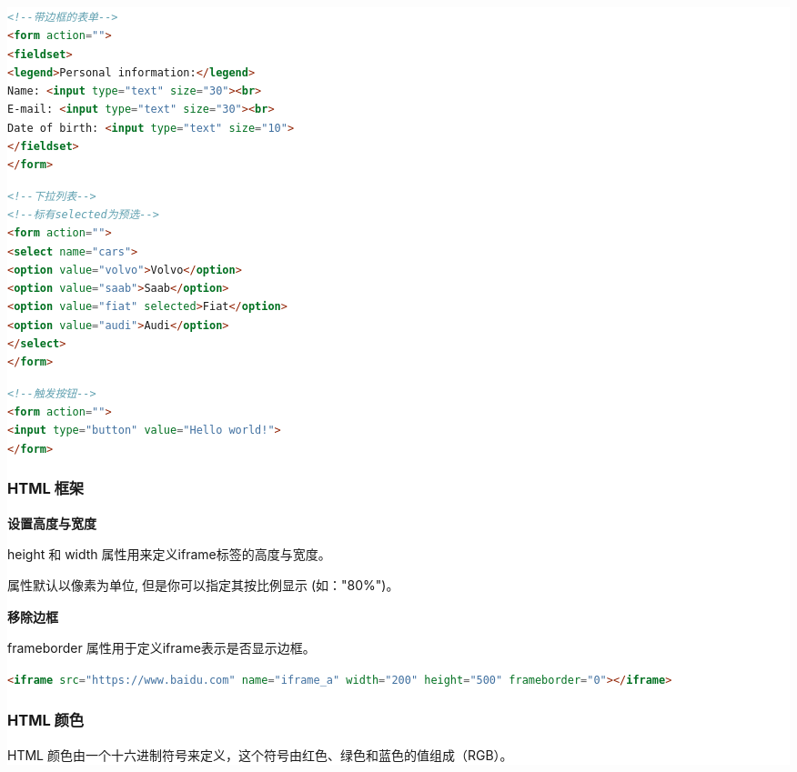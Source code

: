 ```html
<!--带边框的表单-->
<form action="">
<fieldset>
<legend>Personal information:</legend>
Name: <input type="text" size="30"><br>
E-mail: <input type="text" size="30"><br>
Date of birth: <input type="text" size="10">
</fieldset>
</form>
```

```html
<!--下拉列表-->
<!--标有selected为预选-->
<form action="">
<select name="cars">
<option value="volvo">Volvo</option>
<option value="saab">Saab</option>
<option value="fiat" selected>Fiat</option>
<option value="audi">Audi</option>
</select>
</form>
```

```html
<!--触发按钮-->
<form action="">
<input type="button" value="Hello world!">
</form>
```





### HTML 框架

**设置高度与宽度**

height 和 width 属性用来定义iframe标签的高度与宽度。

属性默认以像素为单位, 但是你可以指定其按比例显示 (如："80%")。

**移除边框**

frameborder 属性用于定义iframe表示是否显示边框。

```html
<iframe src="https://www.baidu.com" name="iframe_a" width="200" height="500" frameborder="0"></iframe>
```



### HTML 颜色

HTML 颜色由一个十六进制符号来定义，这个符号由红色、绿色和蓝色的值组成（RGB）。
